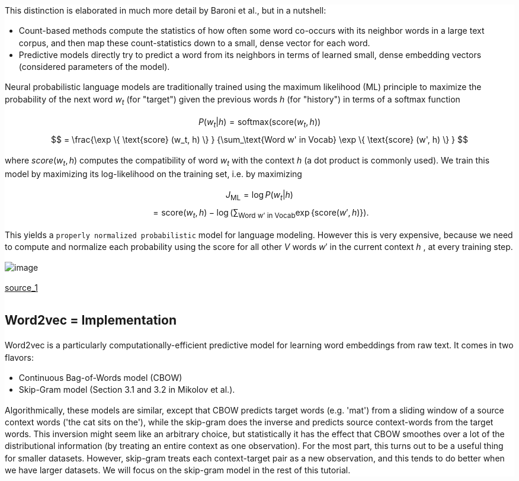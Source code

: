 This distinction is elaborated in much more detail by Baroni et al., but in a nutshell: 

- Count-based methods compute the statistics of how often some word co-occurs with its neighbor words in a large text corpus, and then map these count-statistics down to a small, dense vector for each word. 
- Predictive models directly try to predict a word from its neighbors in terms of learned small, dense embedding vectors (considered parameters of the model).


Neural probabilistic language models are traditionally trained using the maximum likelihood (ML) principle to maximize the probability of the next word $w_t$ (for "target") given the previous words $h$ (for "history") in terms of a softmax function

$$
P(w_t | h) = \text{softmax} (\text{score} (w_t, h))
$$
$$
           = \frac{\exp \{ \text{score} (w_t, h) \} }
             {\sum_\text{Word w' in Vocab} \exp \{ \text{score} (w', h) \} }
$$


where $score(w_t,h)$ computes the compatibility of word $w_t$  with the context $h$ (a dot product is commonly used). We train this model by maximizing its log-likelihood on the training set, i.e. by maximizing


$$J_\text{ML} = \log P(w_t | h)$$
$$= \text{score} (w_t, h) -
     \log \left( \sum_\text{Word w' in Vocab} \exp \{ \text{score} (w', h) \} \right).
$$

This yields a `properly normalized probabilistic` model for language modeling. However this is very expensive, because we need to compute and normalize each probability using the score for all other $V$ words $w'$ in the current context $h$ , at every training step.

![image](https://www.tensorflow.org/images/softmax-nplm.png)

[source_1](https://www.tensorflow.org/tutorials/representation/word2vec)

## Word2vec = Implementation

Word2vec is a particularly computationally-efficient predictive model for learning word embeddings from raw text. It comes in two flavors:

- Continuous Bag-of-Words model (CBOW)
- Skip-Gram model (Section 3.1 and 3.2 in Mikolov et al.). 

Algorithmically, these models are similar, except that CBOW predicts target words (e.g. 'mat') from a sliding window of a source context words ('the cat sits on the'), while the skip-gram does the inverse and predicts source context-words from the target words. This inversion might seem like an arbitrary choice, but statistically it has the effect that CBOW smoothes over a lot of the distributional information (by treating an entire context as one observation). For the most part, this turns out to be a useful thing for smaller datasets. However, skip-gram treats each context-target pair as a new observation, and this tends to do better when we have larger datasets. We will focus on the skip-gram model in the rest of this tutorial.
